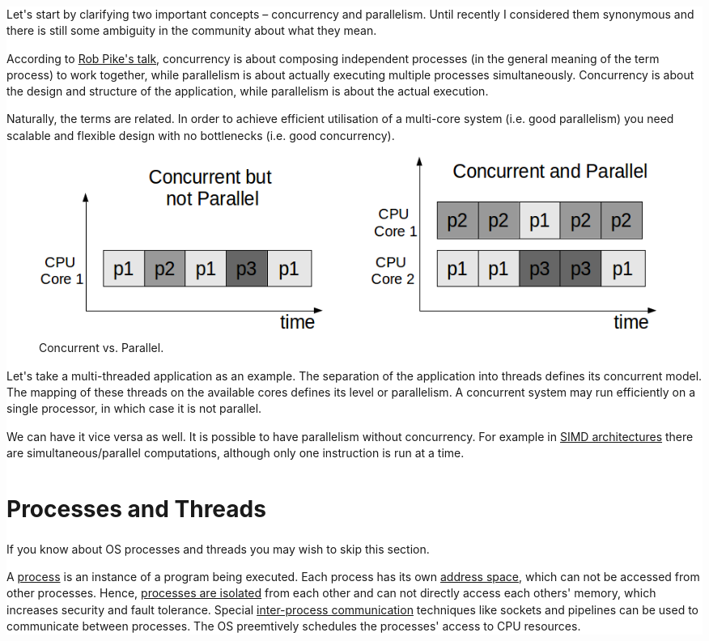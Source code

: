 Let's start by clarifying two important concepts – concurrency and parallelism. 
Until recently I considered them synonymous and there is still some ambiguity in the community about what they mean.

According to [Rob Pike's talk](https://vimeo.com/49718712), concurrency is about composing independent 
processes (in the general meaning of the term process) to work together, while parallelism is about 
actually executing multiple processes simultaneously. Concurrency is about the design and structure of the 
application, while parallelism is about the actual execution.

Naturally, the terms are related. In order to achieve efficient utilisation of a multi-core 
system (i.e. good parallelism) you need scalable and flexible design with no bottlenecks 
(i.e. good concurrency).

<figure>
  <img src="/assets/images/Overview of Modern Concurrency and Parallelism Concepts/concurrent_vs_parallel.png" alt="Concurrent vs. Parallel" >
  <figcaption>Concurrent vs. Parallel.</figcaption>
</figure>


Let's take a multi-threaded application as an example. The separation of the application into 
threads defines its concurrent model. The mapping of these threads on the available cores defines its 
level or parallelism. A concurrent system may run efficiently on a single processor, in which case it is not parallel.

We can have it vice versa as well. It is possible to have parallelism without concurrency. 
For example in [SIMD architectures](https://en.wikipedia.org/wiki/SIMD) there are 
simultaneous/parallel computations, although only one instruction is run at a time.


# Processes and Threads

If you know about OS processes and threads you may wish to skip this section.

A [process](https://en.wikipedia.org/wiki/Process_(computing)) is an instance of a 
program being executed. Each process has its own [address space](https://en.wikipedia.org/wiki/Address_space), 
which can not be accessed from other processes. 
Hence, [processes are isolated](https://en.wikipedia.org/wiki/Process_isolation) from each other 
and can not directly access each others' memory, which increases security and fault tolerance. 
Special [inter-process communication](https://en.wikipedia.org/wiki/Inter-process_communication) 
techniques like sockets and pipelines can be used to communicate between processes. 
The OS preemtively schedules the processes' access to CPU resources.
